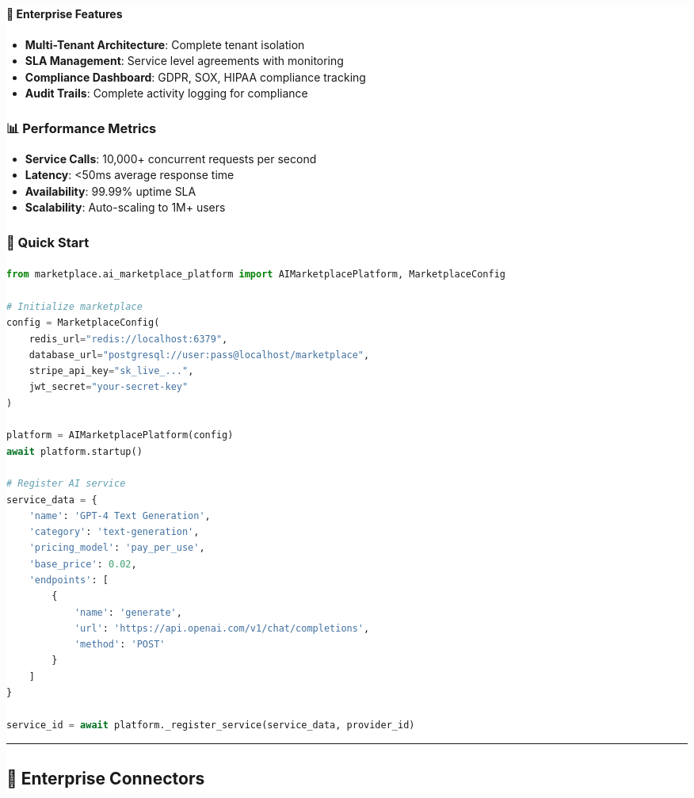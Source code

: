 #### 🏢 Enterprise Features
- **Multi-Tenant Architecture**: Complete tenant isolation
- **SLA Management**: Service level agreements with monitoring
- **Compliance Dashboard**: GDPR, SOX, HIPAA compliance tracking
- **Audit Trails**: Complete activity logging for compliance

### 📊 Performance Metrics

- **Service Calls**: 10,000+ concurrent requests per second
- **Latency**: <50ms average response time
- **Availability**: 99.99% uptime SLA
- **Scalability**: Auto-scaling to 1M+ users

### 🚀 Quick Start

```python
from marketplace.ai_marketplace_platform import AIMarketplacePlatform, MarketplaceConfig

# Initialize marketplace
config = MarketplaceConfig(
    redis_url="redis://localhost:6379",
    database_url="postgresql://user:pass@localhost/marketplace",
    stripe_api_key="sk_live_...",
    jwt_secret="your-secret-key"
)

platform = AIMarketplacePlatform(config)
await platform.startup()

# Register AI service
service_data = {
    'name': 'GPT-4 Text Generation',
    'category': 'text-generation',
    'pricing_model': 'pay_per_use',
    'base_price': 0.02,
    'endpoints': [
        {
            'name': 'generate',
            'url': 'https://api.openai.com/v1/chat/completions',
            'method': 'POST'
        }
    ]
}

service_id = await platform._register_service(service_data, provider_id)
```

---

## 🔗 Enterprise Connectors
